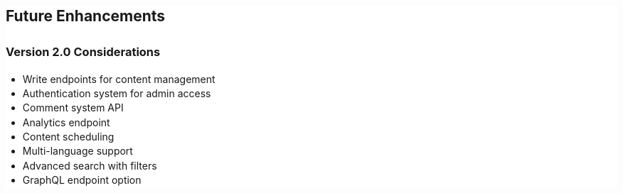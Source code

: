 ## Future Enhancements

### Version 2.0 Considerations
- Write endpoints for content management
- Authentication system for admin access
- Comment system API
- Analytics endpoint
- Content scheduling
- Multi-language support
- Advanced search with filters
- GraphQL endpoint option